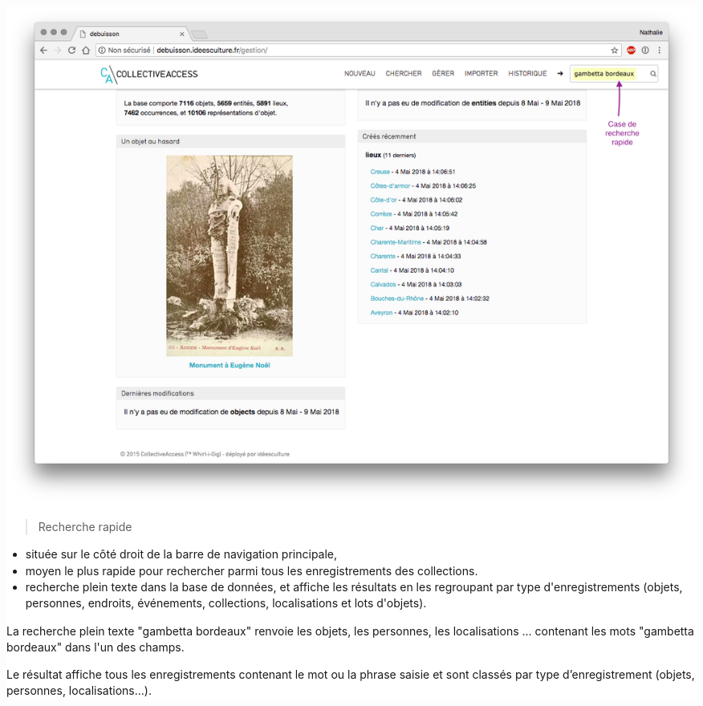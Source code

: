 ![Image1001](img/image1001.png)

> Recherche rapide 
>

- située sur le côté droit de la barre de navigation principale,  
- moyen le plus rapide pour rechercher parmi tous les enregistrements des collections. 
- recherche plein texte dans la base de données, et affiche les résultats en les regroupant par type d'enregistrements (objets, personnes, endroits, événements, collections, localisations et lots d'objets). 

La recherche plein texte "gambetta bordeaux" renvoie les objets, les personnes, les localisations ... contenant les mots "gambetta bordeaux" dans l'un des champs. 

Le résultat affiche tous les enregistrements contenant le mot ou la phrase saisie et sont classés par type d’enregistrement (objets, personnes, localisations…). 

